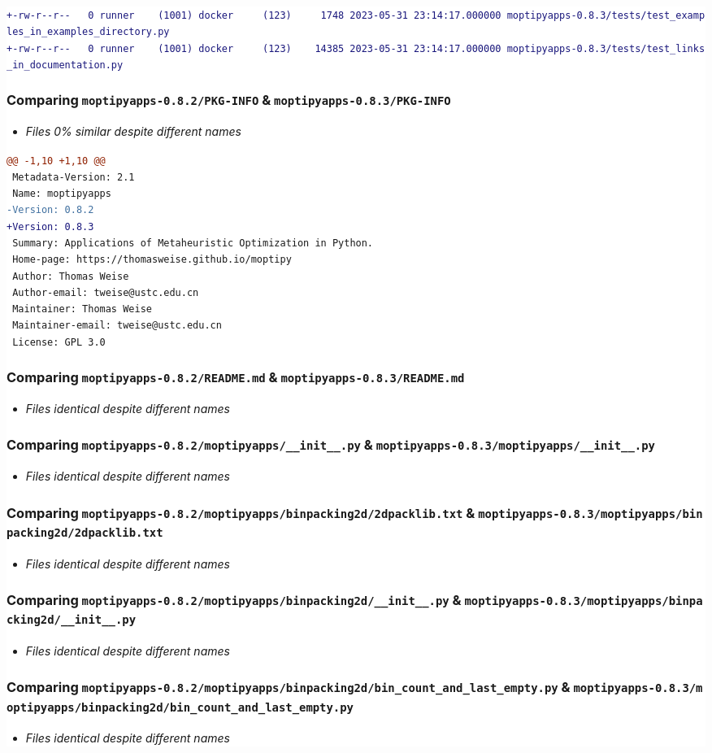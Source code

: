```diff
+-rw-r--r--   0 runner    (1001) docker     (123)     1748 2023-05-31 23:14:17.000000 moptipyapps-0.8.3/tests/test_examples_in_examples_directory.py
+-rw-r--r--   0 runner    (1001) docker     (123)    14385 2023-05-31 23:14:17.000000 moptipyapps-0.8.3/tests/test_links_in_documentation.py
```

### Comparing `moptipyapps-0.8.2/PKG-INFO` & `moptipyapps-0.8.3/PKG-INFO`

 * *Files 0% similar despite different names*

```diff
@@ -1,10 +1,10 @@
 Metadata-Version: 2.1
 Name: moptipyapps
-Version: 0.8.2
+Version: 0.8.3
 Summary: Applications of Metaheuristic Optimization in Python.
 Home-page: https://thomasweise.github.io/moptipy
 Author: Thomas Weise
 Author-email: tweise@ustc.edu.cn
 Maintainer: Thomas Weise
 Maintainer-email: tweise@ustc.edu.cn
 License: GPL 3.0
```

### Comparing `moptipyapps-0.8.2/README.md` & `moptipyapps-0.8.3/README.md`

 * *Files identical despite different names*

### Comparing `moptipyapps-0.8.2/moptipyapps/__init__.py` & `moptipyapps-0.8.3/moptipyapps/__init__.py`

 * *Files identical despite different names*

### Comparing `moptipyapps-0.8.2/moptipyapps/binpacking2d/2dpacklib.txt` & `moptipyapps-0.8.3/moptipyapps/binpacking2d/2dpacklib.txt`

 * *Files identical despite different names*

### Comparing `moptipyapps-0.8.2/moptipyapps/binpacking2d/__init__.py` & `moptipyapps-0.8.3/moptipyapps/binpacking2d/__init__.py`

 * *Files identical despite different names*

### Comparing `moptipyapps-0.8.2/moptipyapps/binpacking2d/bin_count_and_last_empty.py` & `moptipyapps-0.8.3/moptipyapps/binpacking2d/bin_count_and_last_empty.py`

 * *Files identical despite different names*

